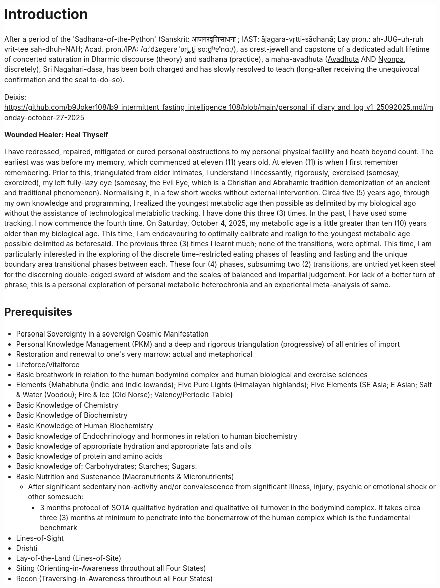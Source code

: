 # Introduction #

After a period of the 'Sadhana-of-the-Python' (Sanskrit: आजगरवृत्तिसाधना ; IAST: ājagara-vṛtti-sādhanā; Lay pron.: ah-JUG-uh-ruh vrit-tee sah-dhuh-NAH; Acad. pron./IPA: /ɑːˈd͡ʑɐɡɐɾɐ ˈʋr̩t̪.t̪i sɑːd̪ʱɐˈnɑː/), as crest-jewell and capstone of a dedicated adult lifetime of concerted saturation in Dharmic discourse (theory) and sadhana (practice), a maha-avadhuta ([Avadhuta](https://en.wikipedia.org/wiki/Avadhuta) AND [Nyonpa](https://en.wikipedia.org/wiki/Ny%C3%B6npa), discretely), Sri Nagahari-dasa, has been both charged and has slowly resolved to teach (long-after receiving the unequivocal confirmation and the seal to-do-so).

Deixis: https://github.com/b9Joker108/b9_intermittent_fasting_intelligence_108/blob/main/personal_if_diary_and_log_v1_25092025.md#monday-october-27-2025

**Wounded Healer: Heal Thyself**

I have redressed, repaired, mitigated or cured personal obstructions to my personal physical facility and heath beyond count. The earliest was was before my memory, which commenced at eleven (11) years old. At eleven (11) is when I first remember remembering. Prior to this, triangulated from elder intimates, I understand I incessantly, rigorously, exercised (somesay, exorcized), my left fully-lazy eye (somesay, the Evil Eye, which is a Christian and Abrahamic tradition demonization of an ancient and traditional phenomenon). Normalising it, in a few short weeks without external intervention. Circa five (5) years ago, through my own knowledge and programming, I realized the youngest metabolic age then possible as delimited by my biological ago without the assistance of technological metabiolic tracking. I have done this three (3) times. In the past, I have used some tracking. I now commence the fourth time. On Saturday, October 4, 2025, my metabolic age is a little greater than ten (10) years older than my biological age. This time, I am endeavouring to optimally calibrate and realign to the youngest metabolic age possible delimited as beforesaid. The previous three (3) times I learnt much; none of the transitions, were optimal. This time, I am particularly interested in the exploring of the discrete time-restricted eating phases of feasting and fasting and the unique boundary area transitional phases between each. These four (4) phases, subsumimg two (2) transitions, are untried yet keen steel for the discerning double-edged sword of wisdom and the scales of balanced and impartial judgement. For lack of a better turn of phrase, this is a personal exploration of personal metabolic heterochronia and an experiental meta-analysis of same.


## Prerequisites ##

* Personal Sovereignty in a sovereign Cosmic Manifestation
* Personal Knowledge Management (PKM) and a deep and rigorous triangulation (progressive) of all entries of import
* Restoration and renewal to one's very marrow: actual and metaphorical
* Lifeforce/Vitalforce
* Basic breathwork in relation to the human bodymind complex and human biological and exercise sciences
* Elements {Mahabhuta (Indic and Indic lowands); Five Pure Lights (Himalayan highlands); Five Elements (SE Asia; E Asian; Salt & Water (Voodou); Fire & Ice (Old Norse); Valency/Periodic Table}
* Basic Knowledge of Chemistry
* Basic Knowledge of Biochemistry
* Basic Knowledge of Human Biochemistry
* Basic knowledge of Endochrinology and hormones in relation to human biochemistry
* Basic knowledge of appropriate hydration and appropriate fats and oils
* Basic knowledge of protein and amino acids
* Basic knowledge of: Carbohydrates; Starches; Sugars. 
* Basic Nutrition and Sustenance (Macronutrients & Micronutrients)
  * After significant sedentary non-activity and/or convalescence from significant illness, injury, psychic or emotional shock or other somesuch:
      * 3 months protocol of SOTA qualitative hydration and qualitative oil turnover in the bodymind complex. It takes circa three (3) months at minimum to penetrate into the bonemarrow of the human complex which is the fundamental benchmark
*  Lines-of-Sight
*  Drishti
*  Lay-of-the-Land (Lines-of-Site)
*  Siting (Orienting-in-Awareness throuthout all Four States)
*  Recon (Traversing-in-Awareness throuthout all Four States)